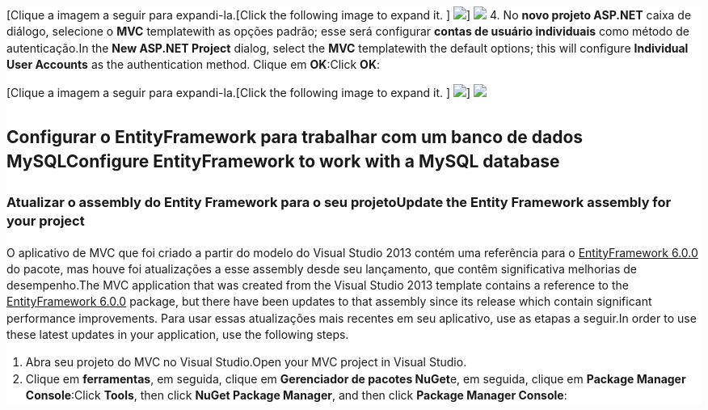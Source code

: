    <span data-ttu-id="84198-140">[Clique a imagem a seguir para expandi-la.</span><span class="sxs-lookup"><span data-stu-id="84198-140">[Click the following image to expand it.</span></span> <span data-ttu-id="84198-141">] [![](aspnet-identity-using-mysql-storage-with-an-entityframework-mysql-provider/_static/image14.png)](aspnet-identity-using-mysql-storage-with-an-entityframework-mysql-provider/_static/image13.png)</span><span class="sxs-lookup"><span data-stu-id="84198-141">] [![](aspnet-identity-using-mysql-storage-with-an-entityframework-mysql-provider/_static/image14.png)](aspnet-identity-using-mysql-storage-with-an-entityframework-mysql-provider/_static/image13.png)</span></span>
4. <span data-ttu-id="84198-142">No **novo projeto ASP.NET** caixa de diálogo, selecione o **MVC** templatewith as opções padrão; esse será configurar **contas de usuário individuais** como método de autenticação.</span><span class="sxs-lookup"><span data-stu-id="84198-142">In the **New ASP.NET Project** dialog, select the **MVC** templatewith the default options; this will configure **Individual User Accounts** as the authentication method.</span></span> <span data-ttu-id="84198-143">Clique em **OK**:</span><span class="sxs-lookup"><span data-stu-id="84198-143">Click **OK**:</span></span>

   <span data-ttu-id="84198-144">[Clique a imagem a seguir para expandi-la.</span><span class="sxs-lookup"><span data-stu-id="84198-144">[Click the following image to expand it.</span></span> <span data-ttu-id="84198-145">] [![](aspnet-identity-using-mysql-storage-with-an-entityframework-mysql-provider/_static/image16.png)](aspnet-identity-using-mysql-storage-with-an-entityframework-mysql-provider/_static/image15.png)</span><span class="sxs-lookup"><span data-stu-id="84198-145">] [![](aspnet-identity-using-mysql-storage-with-an-entityframework-mysql-provider/_static/image16.png)](aspnet-identity-using-mysql-storage-with-an-entityframework-mysql-provider/_static/image15.png)</span></span>

## <a name="configure-entityframework-to-work-with-a-mysql-database"></a><span data-ttu-id="84198-146">Configurar o EntityFramework para trabalhar com um banco de dados MySQL</span><span class="sxs-lookup"><span data-stu-id="84198-146">Configure EntityFramework to work with a MySQL database</span></span>

### <a name="update-the-entity-framework-assembly-for-your-project"></a><span data-ttu-id="84198-147">Atualizar o assembly do Entity Framework para o seu projeto</span><span class="sxs-lookup"><span data-stu-id="84198-147">Update the Entity Framework assembly for your project</span></span>

<span data-ttu-id="84198-148">O aplicativo de MVC que foi criado a partir do modelo do Visual Studio 2013 contém uma referência para o [EntityFramework 6.0.0](http://www.nuget.org/packages/EntityFramework) do pacote, mas houve foi atualizações a esse assembly desde seu lançamento, que contêm significativa melhorias de desempenho.</span><span class="sxs-lookup"><span data-stu-id="84198-148">The MVC application that was created from the Visual Studio 2013 template contains a reference to the [EntityFramework 6.0.0](http://www.nuget.org/packages/EntityFramework) package, but there have been updates to that assembly since its release which contain significant performance improvements.</span></span> <span data-ttu-id="84198-149">Para usar essas atualizações mais recentes em seu aplicativo, use as etapas a seguir.</span><span class="sxs-lookup"><span data-stu-id="84198-149">In order to use these latest updates in your application, use the following steps.</span></span>

1. <span data-ttu-id="84198-150">Abra seu projeto do MVC no Visual Studio.</span><span class="sxs-lookup"><span data-stu-id="84198-150">Open your MVC project in Visual Studio.</span></span>
2. <span data-ttu-id="84198-151">Clique em **ferramentas**, em seguida, clique em **Gerenciador de pacotes NuGet**e, em seguida, clique em **Package Manager Console**:</span><span class="sxs-lookup"><span data-stu-id="84198-151">Click **Tools**, then click **NuGet Package Manager**, and then click **Package Manager Console**:</span></span>
